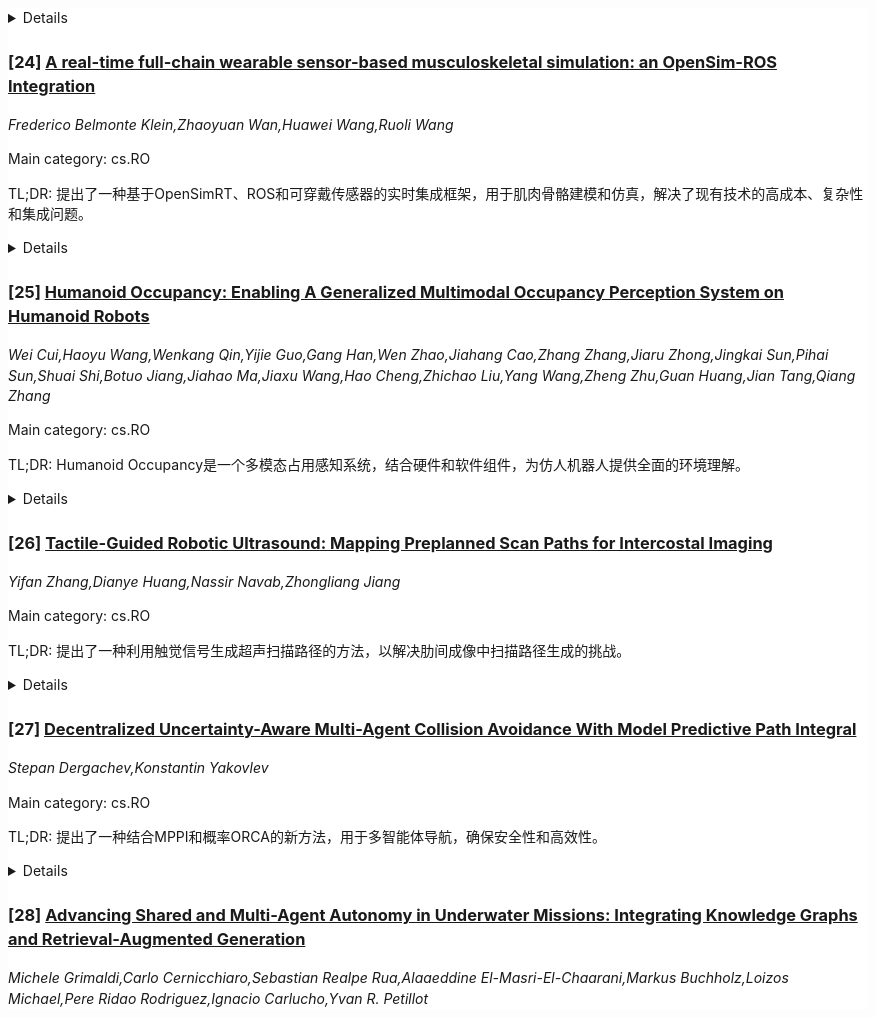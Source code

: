 
<details><summary>Details</summary></details>


### [24] [A real-time full-chain wearable sensor-based musculoskeletal simulation: an OpenSim-ROS Integration](https://arxiv.org/abs/2507.20049)
*Frederico Belmonte Klein,Zhaoyuan Wan,Huawei Wang,Ruoli Wang*

Main category: cs.RO

TL;DR: 提出了一种基于OpenSimRT、ROS和可穿戴传感器的实时集成框架，用于肌肉骨骼建模和仿真，解决了现有技术的高成本、复杂性和集成问题。


<details><summary>Details</summary></details>


### [25] [Humanoid Occupancy: Enabling A Generalized Multimodal Occupancy Perception System on Humanoid Robots](https://arxiv.org/abs/2507.20217)
*Wei Cui,Haoyu Wang,Wenkang Qin,Yijie Guo,Gang Han,Wen Zhao,Jiahang Cao,Zhang Zhang,Jiaru Zhong,Jingkai Sun,Pihai Sun,Shuai Shi,Botuo Jiang,Jiahao Ma,Jiaxu Wang,Hao Cheng,Zhichao Liu,Yang Wang,Zheng Zhu,Guan Huang,Jian Tang,Qiang Zhang*

Main category: cs.RO

TL;DR: Humanoid Occupancy是一个多模态占用感知系统，结合硬件和软件组件，为仿人机器人提供全面的环境理解。


<details><summary>Details</summary></details>


### [26] [Tactile-Guided Robotic Ultrasound: Mapping Preplanned Scan Paths for Intercostal Imaging](https://arxiv.org/abs/2507.20282)
*Yifan Zhang,Dianye Huang,Nassir Navab,Zhongliang Jiang*

Main category: cs.RO

TL;DR: 提出了一种利用触觉信号生成超声扫描路径的方法，以解决肋间成像中扫描路径生成的挑战。


<details><summary>Details</summary></details>


### [27] [Decentralized Uncertainty-Aware Multi-Agent Collision Avoidance With Model Predictive Path Integral](https://arxiv.org/abs/2507.20293)
*Stepan Dergachev,Konstantin Yakovlev*

Main category: cs.RO

TL;DR: 提出了一种结合MPPI和概率ORCA的新方法，用于多智能体导航，确保安全性和高效性。


<details><summary>Details</summary></details>


### [28] [Advancing Shared and Multi-Agent Autonomy in Underwater Missions: Integrating Knowledge Graphs and Retrieval-Augmented Generation](https://arxiv.org/abs/2507.20370)
*Michele Grimaldi,Carlo Cernicchiaro,Sebastian Realpe Rua,Alaaeddine El-Masri-El-Chaarani,Markus Buchholz,Loizos Michael,Pere Ridao Rodriguez,Ignacio Carlucho,Yvan R. Petillot*

